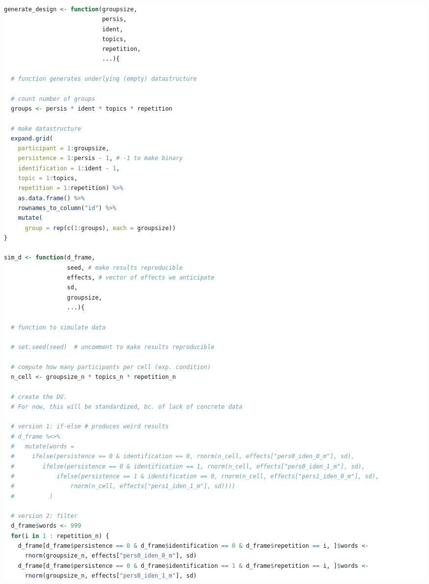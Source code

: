 ``` r
generate_design <- function(groupsize, 
                            persis, 
                            ident, 
                            topics, 
                            repetition, 
                            ...){
  
  # function generates underlying (empty) datastructure
  
  # count number of groups
  groups <- persis * ident * topics * repetition
  
  # make datastructure
  expand.grid(
    participant = 1:groupsize, 
    persistence = 1:persis - 1, # -1 to make binary
    identification = 1:ident - 1, 
    topic = 1:topics,
    repetition = 1:repetition) %>% 
    as.data.frame() %>% 
    rownames_to_column("id") %>% 
    mutate(
      group = rep(c(1:groups), each = groupsize))
}

sim_d <- function(d_frame, 
                  seed, # make results reproducible
                  effects, # vector of effects we anticipate
                  sd, 
                  groupsize, 
                  ...){
  
  # function to simulate data

  # set.seed(seed)  # uncomment to make results reproducible
  
  # compute how many participants per cell (exp. condition)
  n_cell <- groupsize_n * topics_n * repetition_n
  
  # create the DV. 
  # For now, this will be standardized, bc. of lack of concrete data

  # version 1: if-else # produces weird results
  # d_frame %<>%
  #   mutate(words = 
  #     ifelse(persistence == 0 & identification == 0, rnorm(n_cell, effects["pers0_iden_0_m"], sd),
  #        ifelse(persistence == 0 & identification == 1, rnorm(n_cell, effects["pers0_iden_1_m"], sd),
  #            ifelse(persistence == 1 & identification == 0, rnorm(n_cell, effects["pers1_iden_0_m"], sd),
  #                rnorm(n_cell, effects["pers1_iden_1_m"], sd))))
  #          )
  
  # version 2: filter
  d_frame$words <- 999
  for(i in 1 : repetition_n) {
    d_frame[d_frame$persistence == 0 & d_frame$identification == 0 & d_frame$repetition == i, ]$words <- 
      rnorm(groupsize_n, effects["pers0_iden_0_m"], sd)
    d_frame[d_frame$persistence == 0 & d_frame$identification == 1 & d_frame$repetition == i, ]$words <- 
      rnorm(groupsize_n, effects["pers0_iden_1_m"], sd)
```